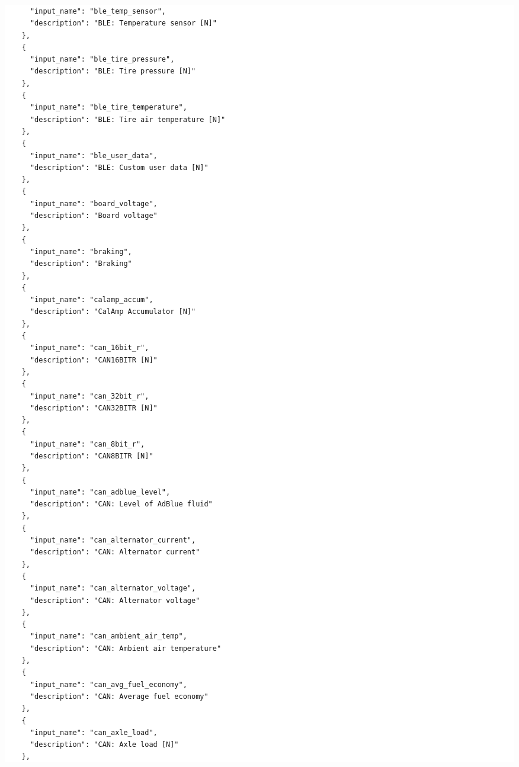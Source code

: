 ````
      "input_name": "ble_temp_sensor",
      "description": "BLE: Temperature sensor [N]"
    },
    {
      "input_name": "ble_tire_pressure",
      "description": "BLE: Tire pressure [N]"
    },
    {
      "input_name": "ble_tire_temperature",
      "description": "BLE: Tire air temperature [N]"
    },
    {
      "input_name": "ble_user_data",
      "description": "BLE: Custom user data [N]"
    },
    {
      "input_name": "board_voltage",
      "description": "Board voltage"
    },
    {
      "input_name": "braking",
      "description": "Braking"
    },
    {
      "input_name": "calamp_accum",
      "description": "CalAmp Accumulator [N]"
    },
    {
      "input_name": "can_16bit_r",
      "description": "CAN16BITR [N]"
    },
    {
      "input_name": "can_32bit_r",
      "description": "CAN32BITR [N]"
    },
    {
      "input_name": "can_8bit_r",
      "description": "CAN8BITR [N]"
    },
    {
      "input_name": "can_adblue_level",
      "description": "CAN: Level of AdBlue fluid"
    },
    {
      "input_name": "can_alternator_current",
      "description": "CAN: Alternator current"
    },
    {
      "input_name": "can_alternator_voltage",
      "description": "CAN: Alternator voltage"
    },
    {
      "input_name": "can_ambient_air_temp",
      "description": "CAN: Ambient air temperature"
    },
    {
      "input_name": "can_avg_fuel_economy",
      "description": "CAN: Average fuel economy"
    },
    {
      "input_name": "can_axle_load",
      "description": "CAN: Axle load [N]"
    },
````